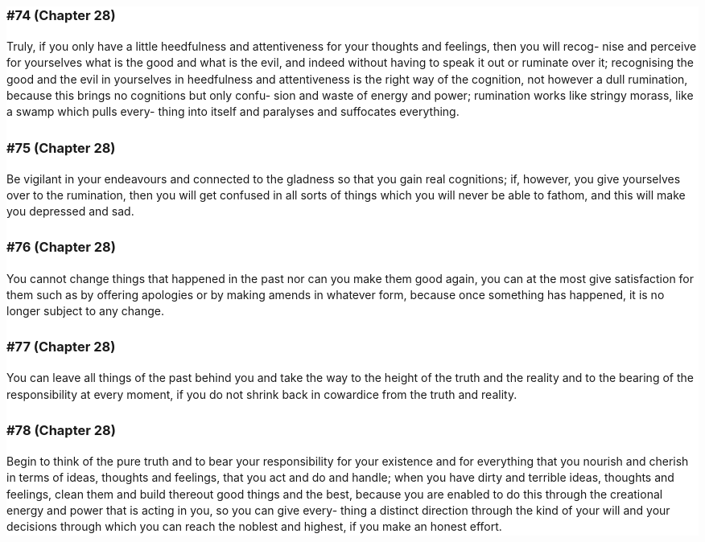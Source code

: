 ### #74 (Chapter 28)

 Truly, if you only have a little heedfulness and attentiveness for your thoughts and feelings, then you will recog-
 nise and perceive for yourselves what is the good and what is the evil, and indeed without having to speak it
 out or ruminate over it; recognising the good and the evil in yourselves in heedfulness and attentiveness is the
 right way of the cognition, not however a dull rumination, because this brings no cognitions but only confu-
 sion and waste of energy and power; rumination works like stringy morass, like a swamp which pulls every-
 thing into itself and paralyses and suffocates everything.

### #75 (Chapter 28)

 Be vigilant in your endeavours and connected to the gladness so that you gain real cognitions; if, however, you
 give yourselves over to the rumination, then you will get confused in all sorts of things which you will never
 be able to fathom, and this will make you depressed and sad.

### #76 (Chapter 28)

 You cannot change things that happened in the past nor can you make them good again, you can at the most
 give satisfaction for them such as by offering apologies or by making amends in whatever form, because once
 something has happened, it is no longer subject to any change.

### #77 (Chapter 28)

 You can leave all things of the past behind you and take the way to the height of the truth and the reality and
 to the bearing of the responsibility at every moment, if you do not shrink back in cowardice from the truth and
 reality.

### #78 (Chapter 28)

 Begin to think of the pure truth and to bear your responsibility for your existence and for everything that you
 nourish and cherish in terms of ideas, thoughts and feelings, that you act and do and handle; when you have
 dirty and terrible ideas, thoughts and feelings, clean them and build thereout good things and the best, because
 you are enabled to do this through the creational energy and power that is acting in you, so you can give every-
 thing a distinct direction through the kind of your will and your decisions through which you can reach the
 noblest and highest, if you make an honest effort.
